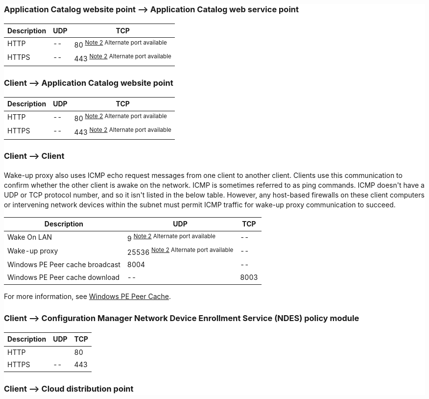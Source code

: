 ### <a name="BKMK_PortsAppCatalogWebSitePoint_AppCatalogWebServicePoint"></a> Application Catalog website point --> Application Catalog web service point  

|Description|UDP|TCP|  
|-----------------|---------|---------|  
|HTTP|--|80 <sup>[Note 2](#bkmk_note2) Alternate port available</sup>|  
|HTTPS|--|443 <sup>[Note 2](#bkmk_note2) Alternate port available</sup>|  

### <a name="BKMK_PortsClient-AppCatalogWebsitePoint"></a> Client --> Application Catalog website point  

|Description|UDP|TCP|  
|-----------------|---------|---------|  
|HTTP|--|80 <sup>[Note 2](#bkmk_note2) Alternate port available</sup>|  
|HTTPS|--|443 <sup>[Note 2](#bkmk_note2) Alternate port available</sup>|  

### <a name="BKMK_PortsClient-ClientWakeUp"></a> Client --> Client  

Wake-up proxy also uses ICMP echo request messages from one client to another client. Clients use this communication to confirm whether the other client is awake on the network. ICMP is sometimes referred to as ping commands. ICMP doesn't have a UDP or TCP protocol number, and so it isn't listed in the below table. However, any host-based firewalls on these client computers or intervening network devices within the subnet must permit ICMP traffic for wake-up proxy communication to succeed.  

|Description|UDP|TCP|  
|-----------------|---------|---------|  
|Wake On LAN|9 <sup>[Note 2](#bkmk_note2) Alternate port available</sup>|--|  
|Wake-up proxy|25536 <sup>[Note 2](#bkmk_note2) Alternate port available</sup>|--|  
|Windows PE Peer cache broadcast|8004|--|  
|Windows PE Peer cache download|--|8003|  

For more information, see [Windows PE Peer Cache](../../../osd/get-started/prepare-windows-pe-peer-cache-to-reduce-wan-traffic.md#BKMK_PeerCacheRequirements).

### <a name="BKMK_PortsClient-PolicyModule"></a> Client --> Configuration Manager Network Device Enrollment Service (NDES) policy module

|Description|UDP|TCP|  
|-----------------|---------|---------|  
|HTTP||80|  
|HTTPS|--|443|  

### <a name="BKMK_PortsClient-CloudDP"></a> Client --> Cloud distribution point  
